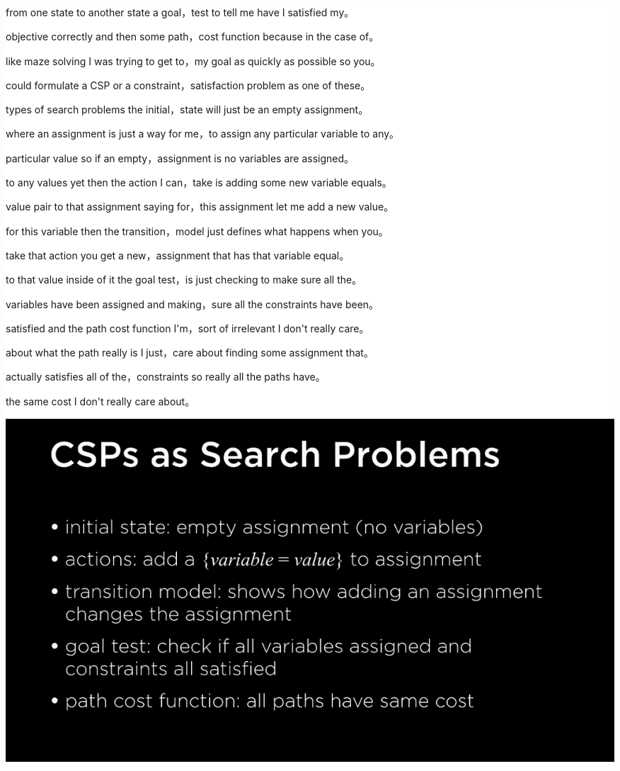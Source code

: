 from one state to another state a goal，test to tell me have I satisfied my。

objective correctly and then some path，cost function because in the case of。

like maze solving I was trying to get to，my goal as quickly as possible so you。

could formulate a CSP or a constraint，satisfaction problem as one of these。

types of search problems the initial，state will just be an empty assignment。

where an assignment is just a way for me，to assign any particular variable to any。

particular value so if an empty，assignment is no variables are assigned。

to any values yet then the action I can，take is adding some new variable equals。

value pair to that assignment saying for，this assignment let me add a new value。

for this variable then the transition，model just defines what happens when you。

take that action you get a new，assignment that has that variable equal。

to that value inside of it the goal test，is just checking to make sure all the。

variables have been assigned and making，sure all the constraints have been。

satisfied and the path cost function I'm，sort of irrelevant I don't really care。

about what the path really is I just，care about finding some assignment that。

actually satisfies all of the，constraints so really all the paths have。

the same cost I don't really care about。

![](img/fd50d22d8798c784a4db25b4815b1d56_13.png)
